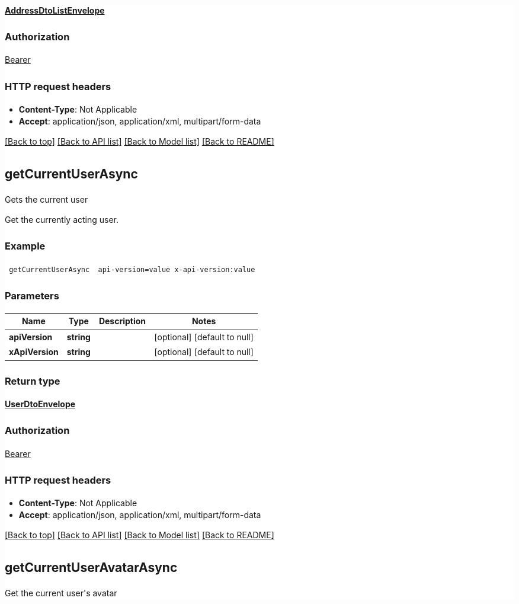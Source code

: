 [**AddressDtoListEnvelope**](AddressDtoListEnvelope.md)

### Authorization

[Bearer](../README.md#Bearer)

### HTTP request headers

- **Content-Type**: Not Applicable
- **Accept**: application/json, application/xml, multipart/form-data

[[Back to top]](#) [[Back to API list]](../README.md#documentation-for-api-endpoints) [[Back to Model list]](../README.md#documentation-for-models) [[Back to README]](../README.md)


## getCurrentUserAsync

Gets the current user

Get the currently acting user.

### Example

```bash
 getCurrentUserAsync  api-version=value x-api-version:value
```

### Parameters


Name | Type | Description  | Notes
------------- | ------------- | ------------- | -------------
 **apiVersion** | **string** |  | [optional] [default to null]
 **xApiVersion** | **string** |  | [optional] [default to null]

### Return type

[**UserDtoEnvelope**](UserDtoEnvelope.md)

### Authorization

[Bearer](../README.md#Bearer)

### HTTP request headers

- **Content-Type**: Not Applicable
- **Accept**: application/json, application/xml, multipart/form-data

[[Back to top]](#) [[Back to API list]](../README.md#documentation-for-api-endpoints) [[Back to Model list]](../README.md#documentation-for-models) [[Back to README]](../README.md)


## getCurrentUserAvatarAsync

Get the current user's avatar

